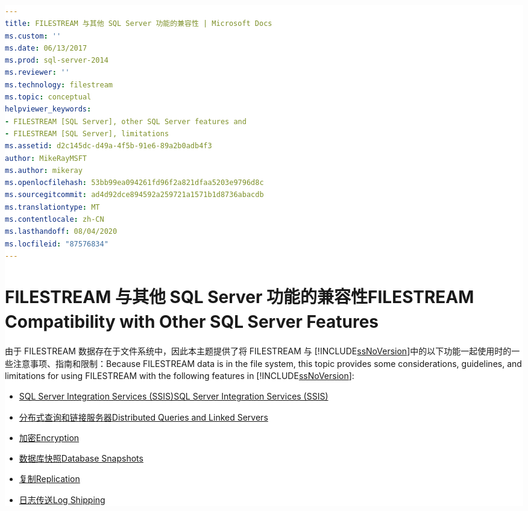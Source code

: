 ```yaml
---
title: FILESTREAM 与其他 SQL Server 功能的兼容性 | Microsoft Docs
ms.custom: ''
ms.date: 06/13/2017
ms.prod: sql-server-2014
ms.reviewer: ''
ms.technology: filestream
ms.topic: conceptual
helpviewer_keywords:
- FILESTREAM [SQL Server], other SQL Server features and
- FILESTREAM [SQL Server], limitations
ms.assetid: d2c145dc-d49a-4f5b-91e6-89a2b0adb4f3
author: MikeRayMSFT
ms.author: mikeray
ms.openlocfilehash: 53bb99ea094261fd96f2a821dfaa5203e9796d8c
ms.sourcegitcommit: ad4d92dce894592a259721a1571b1d8736abacdb
ms.translationtype: MT
ms.contentlocale: zh-CN
ms.lasthandoff: 08/04/2020
ms.locfileid: "87576834"
---
```

# <a name="filestream-compatibility-with-other-sql-server-features"></a><span data-ttu-id="5dd85-102">FILESTREAM 与其他 SQL Server 功能的兼容性</span><span class="sxs-lookup"><span data-stu-id="5dd85-102">FILESTREAM Compatibility with Other SQL Server Features</span></span>
  <span data-ttu-id="5dd85-103">由于 FILESTREAM 数据存在于文件系统中，因此本主题提供了将 FILESTREAM 与 [!INCLUDE[ssNoVersion](../../includes/ssnoversion-md.md)]中的以下功能一起使用时的一些注意事项、指南和限制：</span><span class="sxs-lookup"><span data-stu-id="5dd85-103">Because FILESTREAM data is in the file system, this topic provides some considerations, guidelines, and limitations for using FILESTREAM with the following features in [!INCLUDE[ssNoVersion](../../includes/ssnoversion-md.md)]:</span></span>  
  
-   [<span data-ttu-id="5dd85-104">SQL Server Integration Services (SSIS)</span><span class="sxs-lookup"><span data-stu-id="5dd85-104">SQL Server Integration Services (SSIS)</span></span>](#ssis)  
  
-   [<span data-ttu-id="5dd85-105">分布式查询和链接服务器</span><span class="sxs-lookup"><span data-stu-id="5dd85-105">Distributed Queries and Linked Servers</span></span>](#distqueries)  
  
-   [<span data-ttu-id="5dd85-106">加密</span><span class="sxs-lookup"><span data-stu-id="5dd85-106">Encryption</span></span>](#encryption)  
  
-   [<span data-ttu-id="5dd85-107">数据库快照</span><span class="sxs-lookup"><span data-stu-id="5dd85-107">Database Snapshots</span></span>](#DatabaseSnapshot)  
  
-   [<span data-ttu-id="5dd85-108">复制</span><span class="sxs-lookup"><span data-stu-id="5dd85-108">Replication</span></span>](#Replication)  
  
-   [<span data-ttu-id="5dd85-109">日志传送</span><span class="sxs-lookup"><span data-stu-id="5dd85-109">Log Shipping</span></span>](#LogShipping)  
  